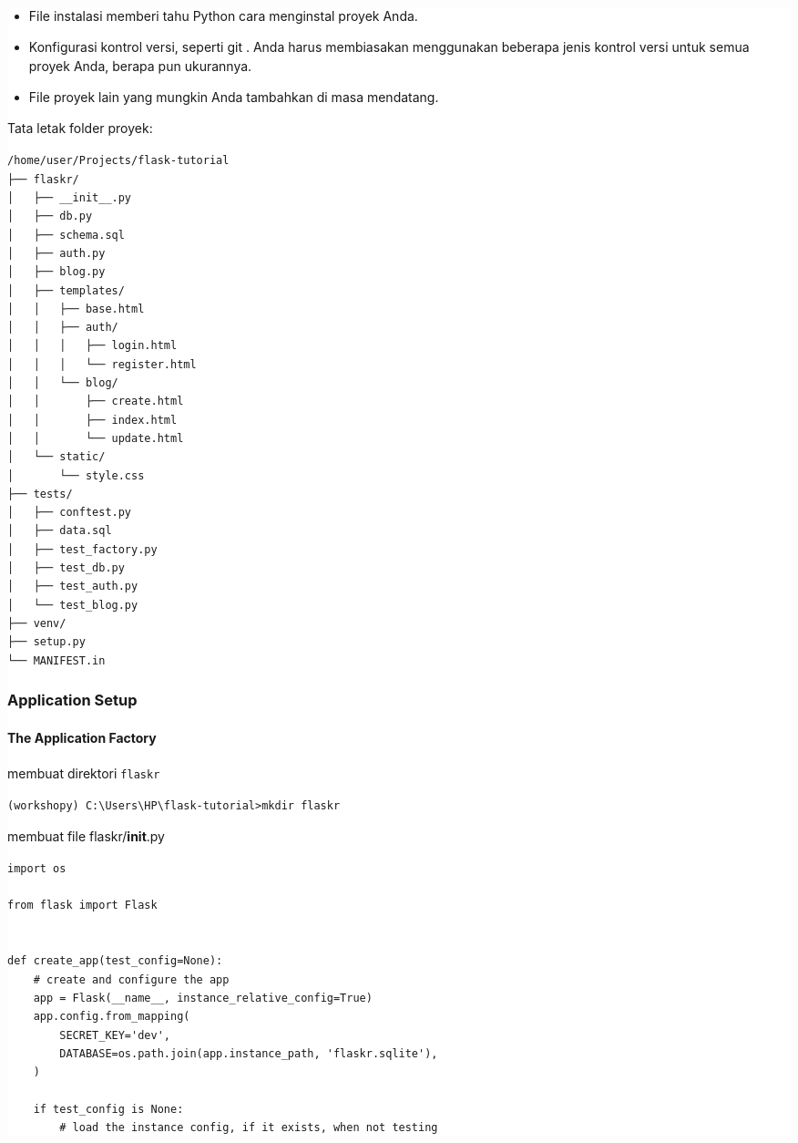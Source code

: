 * File instalasi memberi tahu Python cara menginstal proyek Anda.

* Konfigurasi kontrol versi, seperti git . Anda harus membiasakan menggunakan beberapa jenis kontrol versi untuk semua proyek Anda, berapa pun ukurannya.

* File proyek lain yang mungkin Anda tambahkan di masa mendatang.

Tata letak folder proyek:

```
/home/user/Projects/flask-tutorial
├── flaskr/
│   ├── __init__.py
│   ├── db.py
│   ├── schema.sql
│   ├── auth.py
│   ├── blog.py
│   ├── templates/
│   │   ├── base.html
│   │   ├── auth/
│   │   │   ├── login.html
│   │   │   └── register.html
│   │   └── blog/
│   │       ├── create.html
│   │       ├── index.html
│   │       └── update.html
│   └── static/
│       └── style.css
├── tests/
│   ├── conftest.py
│   ├── data.sql
│   ├── test_factory.py
│   ├── test_db.py
│   ├── test_auth.py
│   └── test_blog.py
├── venv/
├── setup.py
└── MANIFEST.in
```

### Application Setup

#### The Application Factory

membuat direktori `flaskr`

```
(workshopy) C:\Users\HP\flask-tutorial>mkdir flaskr
```

membuat file flaskr/__init__.py

```
import os

from flask import Flask


def create_app(test_config=None):
    # create and configure the app
    app = Flask(__name__, instance_relative_config=True)
    app.config.from_mapping(
        SECRET_KEY='dev',
        DATABASE=os.path.join(app.instance_path, 'flaskr.sqlite'),
    )

    if test_config is None:
        # load the instance config, if it exists, when not testing
```